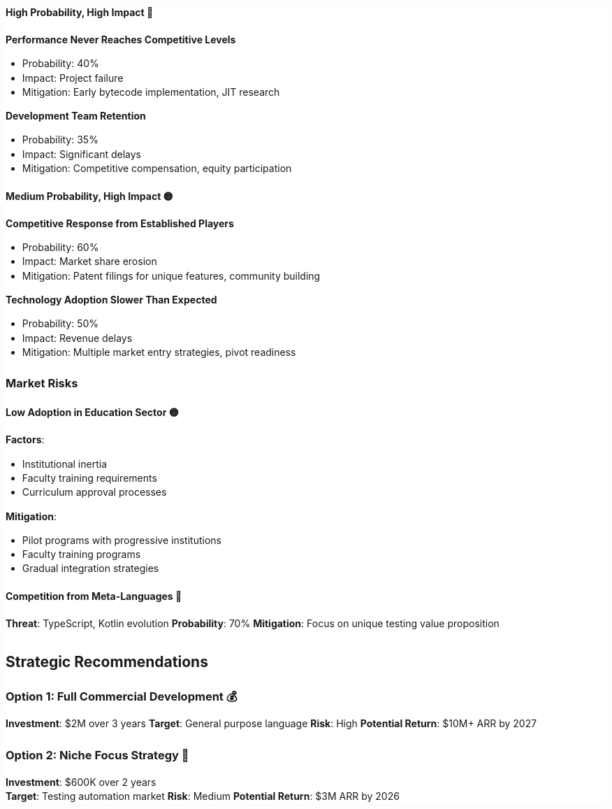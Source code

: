 #### High Probability, High Impact 🔴
**Performance Never Reaches Competitive Levels**
- Probability: 40%
- Impact: Project failure
- Mitigation: Early bytecode implementation, JIT research

**Development Team Retention**
- Probability: 35%
- Impact: Significant delays
- Mitigation: Competitive compensation, equity participation

#### Medium Probability, High Impact 🟡
**Competitive Response from Established Players**
- Probability: 60%
- Impact: Market share erosion
- Mitigation: Patent filings for unique features, community building

**Technology Adoption Slower Than Expected**
- Probability: 50%
- Impact: Revenue delays
- Mitigation: Multiple market entry strategies, pivot readiness

### Market Risks

#### Low Adoption in Education Sector 🟡
**Factors**:
- Institutional inertia
- Faculty training requirements
- Curriculum approval processes

**Mitigation**:
- Pilot programs with progressive institutions
- Faculty training programs
- Gradual integration strategies

#### Competition from Meta-Languages 🔴
**Threat**: TypeScript, Kotlin evolution
**Probability**: 70%
**Mitigation**: Focus on unique testing value proposition

## Strategic Recommendations

### Option 1: Full Commercial Development 💰
**Investment**: $2M over 3 years
**Target**: General purpose language
**Risk**: High
**Potential Return**: $10M+ ARR by 2027

### Option 2: Niche Focus Strategy 🎯
**Investment**: $600K over 2 years  
**Target**: Testing automation market
**Risk**: Medium
**Potential Return**: $3M ARR by 2026
